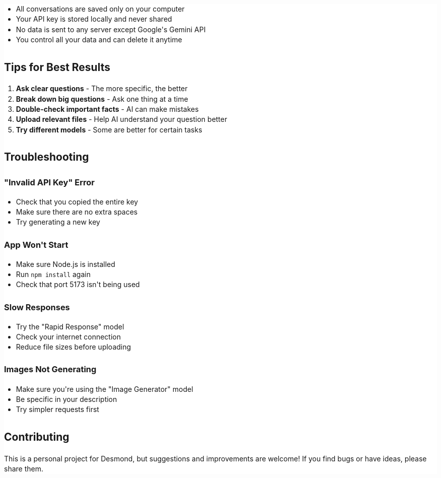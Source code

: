 - All conversations are saved only on your computer
- Your API key is stored locally and never shared
- No data is sent to any server except Google's Gemini API
- You control all your data and can delete it anytime

## Tips for Best Results

1. **Ask clear questions** - The more specific, the better
2. **Break down big questions** - Ask one thing at a time
3. **Double-check important facts** - AI can make mistakes
4. **Upload relevant files** - Help AI understand your question better
5. **Try different models** - Some are better for certain tasks

## Troubleshooting

### "Invalid API Key" Error
- Check that you copied the entire key
- Make sure there are no extra spaces
- Try generating a new key

### App Won't Start
- Make sure Node.js is installed
- Run `npm install` again
- Check that port 5173 isn't being used

### Slow Responses
- Try the "Rapid Response" model
- Check your internet connection
- Reduce file sizes before uploading

### Images Not Generating
- Make sure you're using the "Image Generator" model
- Be specific in your description
- Try simpler requests first

## Contributing

This is a personal project for Desmond, but suggestions and improvements are welcome! If you find bugs or have ideas, please share them.
